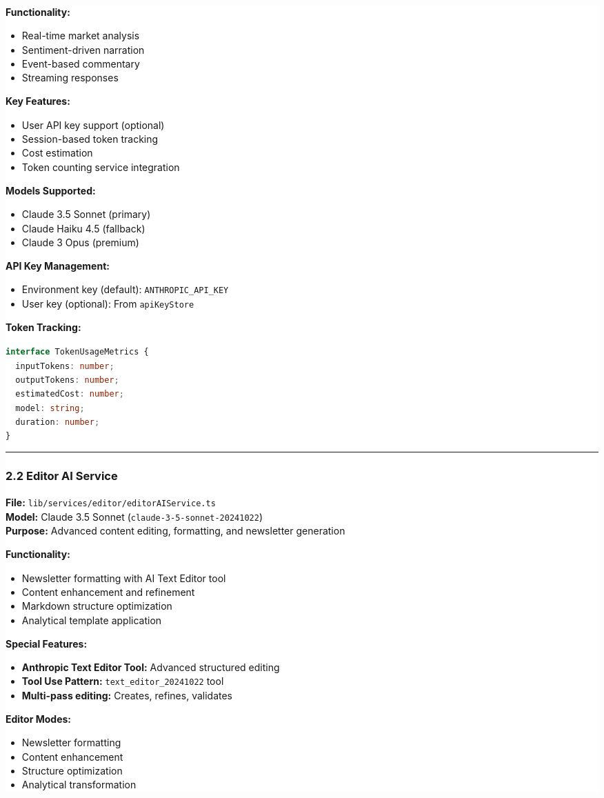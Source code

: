**Functionality:**
- Real-time market analysis
- Sentiment-driven narration
- Event-based commentary
- Streaming responses

**Key Features:**
- User API key support (optional)
- Session-based token tracking
- Cost estimation
- Token counting service integration

**Models Supported:**
- Claude 3.5 Sonnet (primary)
- Claude Haiku 4.5 (fallback)
- Claude 3 Opus (premium)

**API Key Management:**
- Environment key (default): `ANTHROPIC_API_KEY`
- User key (optional): From `apiKeyStore`

**Token Tracking:**
```typescript
interface TokenUsageMetrics {
  inputTokens: number;
  outputTokens: number;
  estimatedCost: number;
  model: string;
  duration: number;
}
```

---

### 2.2 Editor AI Service
**File:** `lib/services/editor/editorAIService.ts`  
**Model:** Claude 3.5 Sonnet (`claude-3-5-sonnet-20241022`)  
**Purpose:** Advanced content editing, formatting, and newsletter generation

**Functionality:**
- Newsletter formatting with AI Text Editor tool
- Content enhancement and refinement
- Markdown structure optimization
- Analytical template application

**Special Features:**
- **Anthropic Text Editor Tool:** Advanced structured editing
- **Tool Use Pattern:** `text_editor_20241022` tool
- **Multi-pass editing:** Creates, refines, validates

**Editor Modes:**
- Newsletter formatting
- Content enhancement
- Structure optimization
- Analytical transformation
